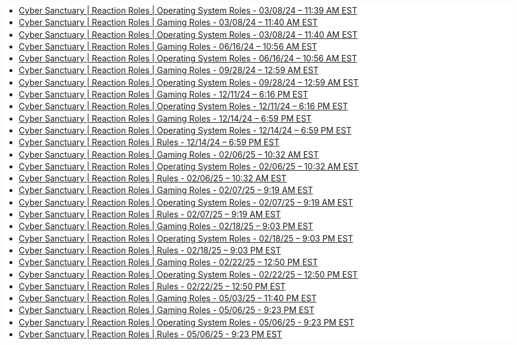 * [Cyber Sanctuary | Reaction Roles | Operating System Roles - 03/08/24 – 11:39 AM EST](#cyber-sanctuary--reaction-roles--operating-system-roles---030824--1139-am-est)
* [Cyber Sanctuary | Reaction Roles | Gaming Roles - 03/08/24 – 11:40 AM EST](#cyber-sanctuary--reaction-roles--gaming-roles---030824--1140-am-est)
* [Cyber Sanctuary | Reaction Roles | Operating System Roles - 03/08/24 – 11:40 AM EST](#cyber-sanctuary--reaction-roles--operating-system-roles---030824--1140-am-est)
* [Cyber Sanctuary | Reaction Roles | Gaming Roles - 06/16/24 – 10:56 AM EST](#cyber-sanctuary--reaction-roles--gaming-roles---061624--1056-am-est)
* [Cyber Sanctuary | Reaction Roles | Operating System Roles - 06/16/24 – 10:56 AM EST](#cyber-sanctuary--reaction-roles--operating-system-roles---061624--1056-am-est)
* [Cyber Sanctuary | Reaction Roles | Gaming Roles - 09/28/24 – 12:59 AM EST](#cyber-sanctuary--reaction-roles--gaming-roles---092824--1259-am-est)
* [Cyber Sanctuary | Reaction Roles | Operating System Roles - 09/28/24 – 12:59 AM EST](#cyber-sanctuary--reaction-roles--operating-system-roles---092824--1259-am-est)
* [Cyber Sanctuary | Reaction Roles | Gaming Roles - 12/11/24 – 6:16 PM EST](#cyber-sanctuary--reaction-roles--gaming-roles---121124--616-pm-est)
* [Cyber Sanctuary | Reaction Roles | Operating System Roles - 12/11/24 – 6:16 PM EST](#cyber-sanctuary--reaction-roles--operating-system-roles---121124--616-pm-est)
* [Cyber Sanctuary | Reaction Roles | Gaming Roles - 12/14/24 – 6:59 PM EST](#cyber-sanctuary--reaction-roles--gaming-roles---121424--659-pm-est)
* [Cyber Sanctuary | Reaction Roles | Operating System Roles - 12/14/24 – 6:59 PM EST](#cyber-sanctuary--reaction-roles--operating-system-roles---121424--659-pm-est)
* [Cyber Sanctuary | Reaction Roles | Rules - 12/14/24 – 6:59 PM EST](#cyber-sanctuary--reaction-roles--rules---121424--659-pm-est)
* [Cyber Sanctuary | Reaction Roles | Gaming Roles - 02/06/25 – 10:32 AM EST](#cyber-sanctuary--reaction-roles--gaming-roles---020625--1032-am-est)
* [Cyber Sanctuary | Reaction Roles | Operating System Roles - 02/06/25 – 10:32 AM EST](#cyber-sanctuary--reaction-roles--operating-system-roles---020625--1032-am-est)
* [Cyber Sanctuary | Reaction Roles | Rules - 02/06/25 – 10:32 AM EST](#cyber-sanctuary--reaction-roles--rules---020625--1032-am-est)
* [Cyber Sanctuary | Reaction Roles | Gaming Roles - 02/07/25 – 9:19 AM EST](#cyber-sanctuary--reaction-roles--gaming-roles---020725--919-am-est)
* [Cyber Sanctuary | Reaction Roles | Operating System Roles - 02/07/25 – 9:19 AM EST](#cyber-sanctuary--reaction-roles--operating-system-roles---020725--919-am-est)
* [Cyber Sanctuary | Reaction Roles | Rules - 02/07/25 – 9:19 AM EST](#cyber-sanctuary--reaction-roles--rules---020725--919-am-est)
* [Cyber Sanctuary | Reaction Roles | Gaming Roles - 02/18/25 – 9:03 PM EST](#cyber-sanctuary--reaction-roles--gaming-roles---021825--903-pm-est)
* [Cyber Sanctuary | Reaction Roles | Operating System Roles - 02/18/25 – 9:03 PM EST](#cyber-sanctuary--reaction-roles--operating-system-roles---021825--903-pm-est)
* [Cyber Sanctuary | Reaction Roles | Rules - 02/18/25 – 9:03 PM EST](#cyber-sanctuary--reaction-roles--rules---021825--903-pm-est)
* [Cyber Sanctuary | Reaction Roles | Gaming Roles - 02/22/25 – 12:50 PM EST](#cyber-sanctuary--reaction-roles--gaming-roles---022225--1250-pm-est)
* [Cyber Sanctuary | Reaction Roles | Operating System Roles - 02/22/25 – 12:50 PM EST](#cyber-sanctuary--reaction-roles--operating-system-roles---022225--1250-pm-est)
* [Cyber Sanctuary | Reaction Roles | Rules - 02/22/25 – 12:50 PM EST](#cyber-sanctuary--reaction-roles--rules---022225--1250-pm-est)
* [Cyber Sanctuary | Reaction Roles | Gaming Roles - 05/03/25 – 11:40 PM EST](#cyber-sanctuary--reaction-roles--gaming-roles---050325--1140-pm-est)
* [Cyber Sanctuary | Reaction Roles | Gaming Roles - 05/06/25 - 9:23 PM EST](#cyber-sanctuary--reaction-roles--gaming-roles---050625---923-pm-est)
* [Cyber Sanctuary | Reaction Roles | Operating System Roles - 05/06/25 - 9:23 PM EST](#cyber-sanctuary--reaction-roles--operating-system-roles---050625---923-pm-est)
* [Cyber Sanctuary | Reaction Roles | Rules - 05/06/25 - 9:23 PM EST](#cyber-sanctuary--reaction-roles--rules---050625---923-pm-est)
